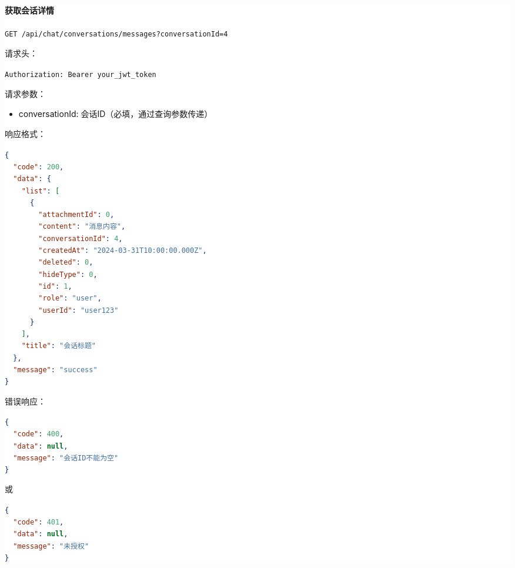 #### 获取会话详情

```
GET /api/chat/conversations/messages?conversationId=4
```

请求头：

```
Authorization: Bearer your_jwt_token
```

请求参数：

- conversationId: 会话ID（必填，通过查询参数传递）

响应格式：

```json
{
  "code": 200,
  "data": {
    "list": [
      {
        "attachmentId": 0,
        "content": "消息内容",
        "conversationId": 4,
        "createdAt": "2024-03-31T10:00:00.000Z",
        "deleted": 0,
        "hideType": 0,
        "id": 1,
        "role": "user",
        "userId": "user123"
      }
    ],
    "title": "会话标题"
  },
  "message": "success"
}
```

错误响应：

```json
{
  "code": 400,
  "data": null,
  "message": "会话ID不能为空"
}
```

或

```json
{
  "code": 401,
  "data": null,
  "message": "未授权"
}
```
